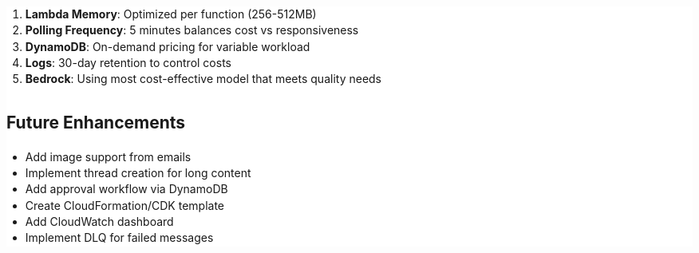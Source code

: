 1. **Lambda Memory**: Optimized per function (256-512MB)
2. **Polling Frequency**: 5 minutes balances cost vs responsiveness
3. **DynamoDB**: On-demand pricing for variable workload
4. **Logs**: 30-day retention to control costs
5. **Bedrock**: Using most cost-effective model that meets quality needs

## Future Enhancements

- Add image support from emails
- Implement thread creation for long content
- Add approval workflow via DynamoDB
- Create CloudFormation/CDK template
- Add CloudWatch dashboard
- Implement DLQ for failed messages